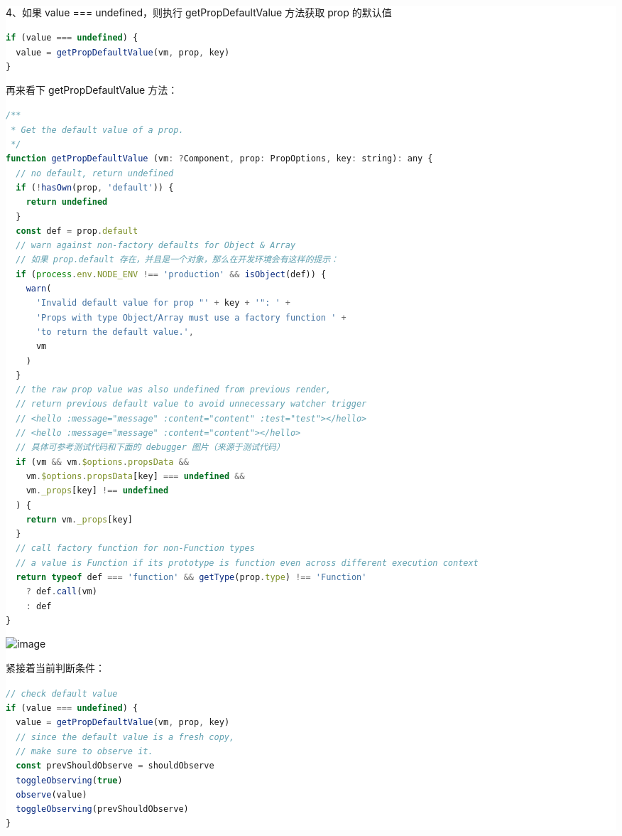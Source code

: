 4、如果 value === undefined，则执行 getPropDefaultValue 方法获取 prop 的默认值

``` javascript
if (value === undefined) {
  value = getPropDefaultValue(vm, prop, key)
}
```

再来看下 getPropDefaultValue 方法：

``` javascript
/**
 * Get the default value of a prop.
 */
function getPropDefaultValue (vm: ?Component, prop: PropOptions, key: string): any {
  // no default, return undefined
  if (!hasOwn(prop, 'default')) {
    return undefined
  }
  const def = prop.default
  // warn against non-factory defaults for Object & Array
  // 如果 prop.default 存在，并且是一个对象，那么在开发环境会有这样的提示：
  if (process.env.NODE_ENV !== 'production' && isObject(def)) {
    warn(
      'Invalid default value for prop "' + key + '": ' +
      'Props with type Object/Array must use a factory function ' +
      'to return the default value.',
      vm
    )
  }
  // the raw prop value was also undefined from previous render,
  // return previous default value to avoid unnecessary watcher trigger
  // <hello :message="message" :content="content" :test="test"></hello>
  // <hello :message="message" :content="content"></hello>
  // 具体可参考测试代码和下面的 debugger 图片（来源于测试代码）
  if (vm && vm.$options.propsData &&
    vm.$options.propsData[key] === undefined &&
    vm._props[key] !== undefined
  ) {
    return vm._props[key]
  }
  // call factory function for non-Function types
  // a value is Function if its prototype is function even across different execution context
  return typeof def === 'function' && getType(prop.type) !== 'Function'
    ? def.call(vm)
    : def
}
```

![image](https://github.com/zymfe/into-vue/blob/master/example/initProps/1.jpg)

紧接着当前判断条件：

``` javascript
// check default value
if (value === undefined) {
  value = getPropDefaultValue(vm, prop, key)
  // since the default value is a fresh copy,
  // make sure to observe it.
  const prevShouldObserve = shouldObserve
  toggleObserving(true)
  observe(value)
  toggleObserving(prevShouldObserve)
}
```
